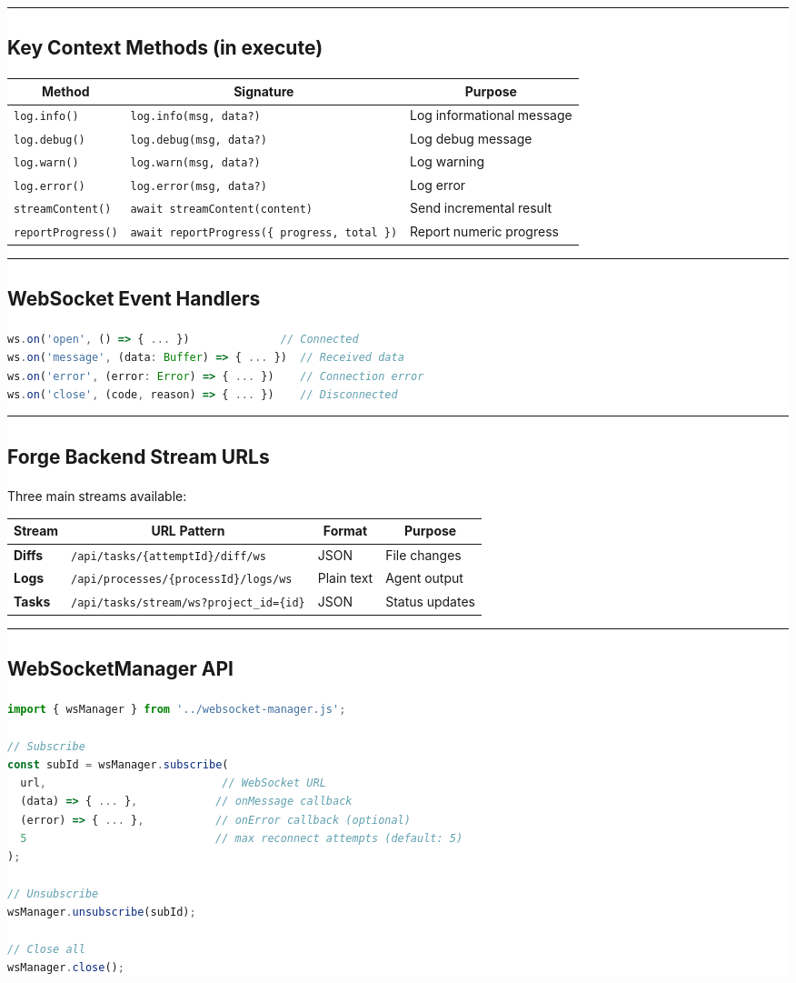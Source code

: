 
---

## Key Context Methods (in execute)

| Method | Signature | Purpose |
|--------|-----------|---------|
| `log.info()` | `log.info(msg, data?)` | Log informational message |
| `log.debug()` | `log.debug(msg, data?)` | Log debug message |
| `log.warn()` | `log.warn(msg, data?)` | Log warning |
| `log.error()` | `log.error(msg, data?)` | Log error |
| `streamContent()` | `await streamContent(content)` | Send incremental result |
| `reportProgress()` | `await reportProgress({ progress, total })` | Report numeric progress |

---

## WebSocket Event Handlers

```typescript
ws.on('open', () => { ... })              // Connected
ws.on('message', (data: Buffer) => { ... })  // Received data
ws.on('error', (error: Error) => { ... })    // Connection error
ws.on('close', (code, reason) => { ... })    // Disconnected
```

---

## Forge Backend Stream URLs

Three main streams available:

| Stream | URL Pattern | Format | Purpose |
|--------|-------------|--------|---------|
| **Diffs** | `/api/tasks/{attemptId}/diff/ws` | JSON | File changes |
| **Logs** | `/api/processes/{processId}/logs/ws` | Plain text | Agent output |
| **Tasks** | `/api/tasks/stream/ws?project_id={id}` | JSON | Status updates |

---

## WebSocketManager API

```typescript
import { wsManager } from '../websocket-manager.js';

// Subscribe
const subId = wsManager.subscribe(
  url,                           // WebSocket URL
  (data) => { ... },            // onMessage callback
  (error) => { ... },           // onError callback (optional)
  5                             // max reconnect attempts (default: 5)
);

// Unsubscribe
wsManager.unsubscribe(subId);

// Close all
wsManager.close();
```
